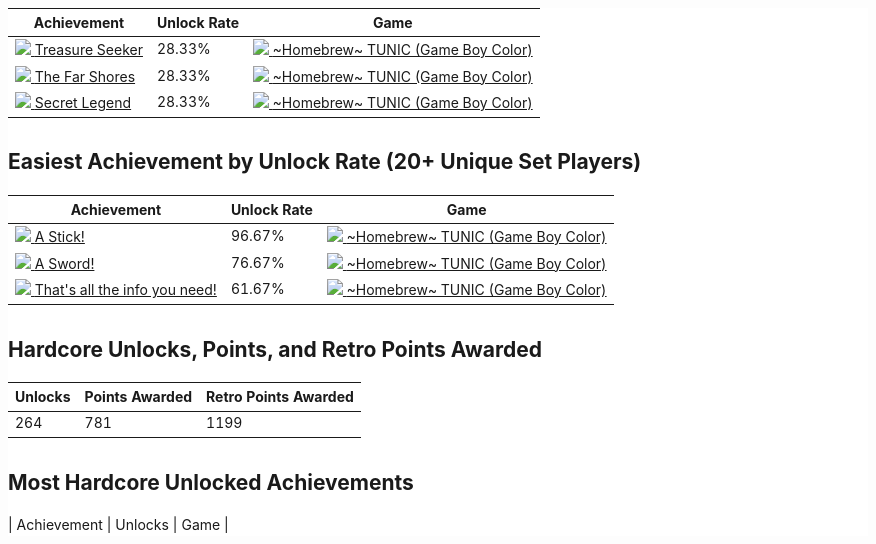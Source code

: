 | Achievement                                                                                                                                                                                                                                                | Unlock Rate | Game                                                                                                                                                                                                                                     |
| ---------------------------------------------------------------------------------------------------------------------------------------------------------------------------------------------------------------------------------------------------------- | ----------- | ---------------------------------------------------------------------------------------------------------------------------------------------------------------------------------------------------------------------------------------- |
| <a class="gameicon-link" href="https://retroachievements.org/achievement/313474" target="_blank" rel="noopener"> <img class="gameicon" src="https://s3-eu-west-1.amazonaws.com/i.retroachievements.org/Badge/358479.png"> <span>Treasure Seeker</span></a> | 28.33%      | <a class="gameicon-link" href="https://retroachievements.org/game/24117" target="_blank" rel="noopener"> <img class="gameicon" src="https://retroachievements.org/Images/072016.png"> <span>~Homebrew~ TUNIC (Game Boy Color)</span></a> |
| <a class="gameicon-link" href="https://retroachievements.org/achievement/313395" target="_blank" rel="noopener"> <img class="gameicon" src="https://s3-eu-west-1.amazonaws.com/i.retroachievements.org/Badge/358485.png"> <span>The Far Shores</span></a>  | 28.33%      | <a class="gameicon-link" href="https://retroachievements.org/game/24117" target="_blank" rel="noopener"> <img class="gameicon" src="https://retroachievements.org/Images/072016.png"> <span>~Homebrew~ TUNIC (Game Boy Color)</span></a> |
| <a class="gameicon-link" href="https://retroachievements.org/achievement/313396" target="_blank" rel="noopener"> <img class="gameicon" src="https://s3-eu-west-1.amazonaws.com/i.retroachievements.org/Badge/358484.png"> <span>Secret Legend</span></a>   | 28.33%      | <a class="gameicon-link" href="https://retroachievements.org/game/24117" target="_blank" rel="noopener"> <img class="gameicon" src="https://retroachievements.org/Images/072016.png"> <span>~Homebrew~ TUNIC (Game Boy Color)</span></a> |

## Easiest Achievement by Unlock Rate (20+ Unique Set Players)

| Achievement                                                                                                                                                                                                                                                              | Unlock Rate | Game                                                                                                                                                                                                                                     |
| ------------------------------------------------------------------------------------------------------------------------------------------------------------------------------------------------------------------------------------------------------------------------ | ----------- | ---------------------------------------------------------------------------------------------------------------------------------------------------------------------------------------------------------------------------------------- |
| <a class="gameicon-link" href="https://retroachievements.org/achievement/312929" target="_blank" rel="noopener"> <img class="gameicon" src="https://s3-eu-west-1.amazonaws.com/i.retroachievements.org/Badge/358462.png"> <span>A Stick!</span></a>                      | 96.67%      | <a class="gameicon-link" href="https://retroachievements.org/game/24117" target="_blank" rel="noopener"> <img class="gameicon" src="https://retroachievements.org/Images/072016.png"> <span>~Homebrew~ TUNIC (Game Boy Color)</span></a> |
| <a class="gameicon-link" href="https://retroachievements.org/achievement/312930" target="_blank" rel="noopener"> <img class="gameicon" src="https://s3-eu-west-1.amazonaws.com/i.retroachievements.org/Badge/358467.png"> <span>A Sword!</span></a>                      | 76.67%      | <a class="gameicon-link" href="https://retroachievements.org/game/24117" target="_blank" rel="noopener"> <img class="gameicon" src="https://retroachievements.org/Images/072016.png"> <span>~Homebrew~ TUNIC (Game Boy Color)</span></a> |
| <a class="gameicon-link" href="https://retroachievements.org/achievement/313390" target="_blank" rel="noopener"> <img class="gameicon" src="https://s3-eu-west-1.amazonaws.com/i.retroachievements.org/Badge/358477.png"> <span>That's all the info you need!</span></a> | 61.67%      | <a class="gameicon-link" href="https://retroachievements.org/game/24117" target="_blank" rel="noopener"> <img class="gameicon" src="https://retroachievements.org/Images/072016.png"> <span>~Homebrew~ TUNIC (Game Boy Color)</span></a> |


## Hardcore Unlocks, Points, and Retro Points Awarded

| Unlocks | Points Awarded | Retro Points Awarded |
| ------- | -------------- | -------------------- |
| 264     | 781            | 1199                 |

## Most Hardcore Unlocked Achievements

| Achievement                                                                                                                                                                                                                                                              | Unlocks | Game                                                                                                                                                                                                                                     |